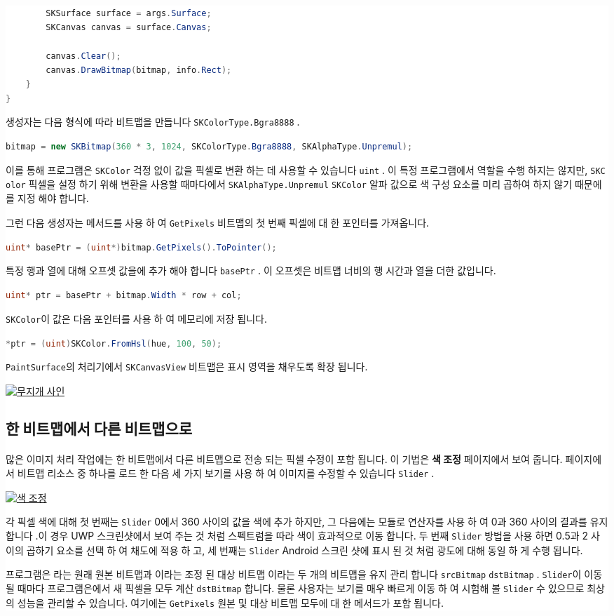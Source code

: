 ```csharp
        SKSurface surface = args.Surface;
        SKCanvas canvas = surface.Canvas;

        canvas.Clear();
        canvas.DrawBitmap(bitmap, info.Rect);
    }
}
```

생성자는 다음 형식에 따라 비트맵을 만듭니다 `SKColorType.Bgra8888` .

```csharp
bitmap = new SKBitmap(360 * 3, 1024, SKColorType.Bgra8888, SKAlphaType.Unpremul);
```

이를 통해 프로그램은 `SKColor` 걱정 없이 값을 픽셀로 변환 하는 데 사용할 수 있습니다 `uint` . 이 특정 프로그램에서 역할을 수행 하지는 않지만, `SKColor` 픽셀을 설정 하기 위해 변환을 사용할 때마다에서 `SKAlphaType.Unpremul` `SKColor` 알파 값으로 색 구성 요소를 미리 곱하여 하지 않기 때문에를 지정 해야 합니다.

그런 다음 생성자는 메서드를 사용 하 여 `GetPixels` 비트맵의 첫 번째 픽셀에 대 한 포인터를 가져옵니다.

```csharp
uint* basePtr = (uint*)bitmap.GetPixels().ToPointer();
```

특정 행과 열에 대해 오프셋 값을에 추가 해야 합니다 `basePtr` . 이 오프셋은 비트맵 너비의 행 시간과 열을 더한 값입니다.

```csharp
uint* ptr = basePtr + bitmap.Width * row + col;
```

`SKColor`이 값은 다음 포인터를 사용 하 여 메모리에 저장 됩니다.

```csharp
*ptr = (uint)SKColor.FromHsl(hue, 100, 50);
```

`PaintSurface`의 처리기에서 `SKCanvasView` 비트맵은 표시 영역을 채우도록 확장 됩니다.

[![무지개 사인](pixel-bits-images/RainbowSine.png "무지개 사인")](pixel-bits-images/RainbowSine-Large.png#lightbox)

## <a name="from-one-bitmap-to-another"></a>한 비트맵에서 다른 비트맵으로

많은 이미지 처리 작업에는 한 비트맵에서 다른 비트맵으로 전송 되는 픽셀 수정이 포함 됩니다. 이 기법은 **색 조정** 페이지에서 보여 줍니다. 페이지에서 비트맵 리소스 중 하나를 로드 한 다음 세 가지 보기를 사용 하 여 이미지를 수정할 수 있습니다 `Slider` .

[![색 조정](pixel-bits-images/ColorAdjustment.png "색 조정")](pixel-bits-images/ColorAdjustment-Large.png#lightbox)

각 픽셀 색에 대해 첫 번째는 `Slider` 0에서 360 사이의 값을 색에 추가 하지만, 그 다음에는 모듈로 연산자를 사용 하 여 0과 360 사이의 결과를 유지 합니다 .이 경우 UWP 스크린샷에서 보여 주는 것 처럼 스펙트럼을 따라 색이 효과적으로 이동 합니다. 두 번째 `Slider` 방법을 사용 하면 0.5과 2 사이의 곱하기 요소를 선택 하 여 채도에 적용 하 고, 세 번째는 `Slider` Android 스크린 샷에 표시 된 것 처럼 광도에 대해 동일 하 게 수행 됩니다.

프로그램은 라는 원래 원본 비트맵과 이라는 조정 된 대상 비트맵 이라는 두 개의 비트맵을 유지 관리 합니다 `srcBitmap` `dstBitmap` . `Slider`이 이동 될 때마다 프로그램은에서 새 픽셀을 모두 계산 `dstBitmap` 합니다. 물론 사용자는 보기를 매우 빠르게 이동 하 여 시험해 볼 `Slider` 수 있으므로 최상의 성능을 관리할 수 있습니다. 여기에는 `GetPixels` 원본 및 대상 비트맵 모두에 대 한 메서드가 포함 됩니다.

